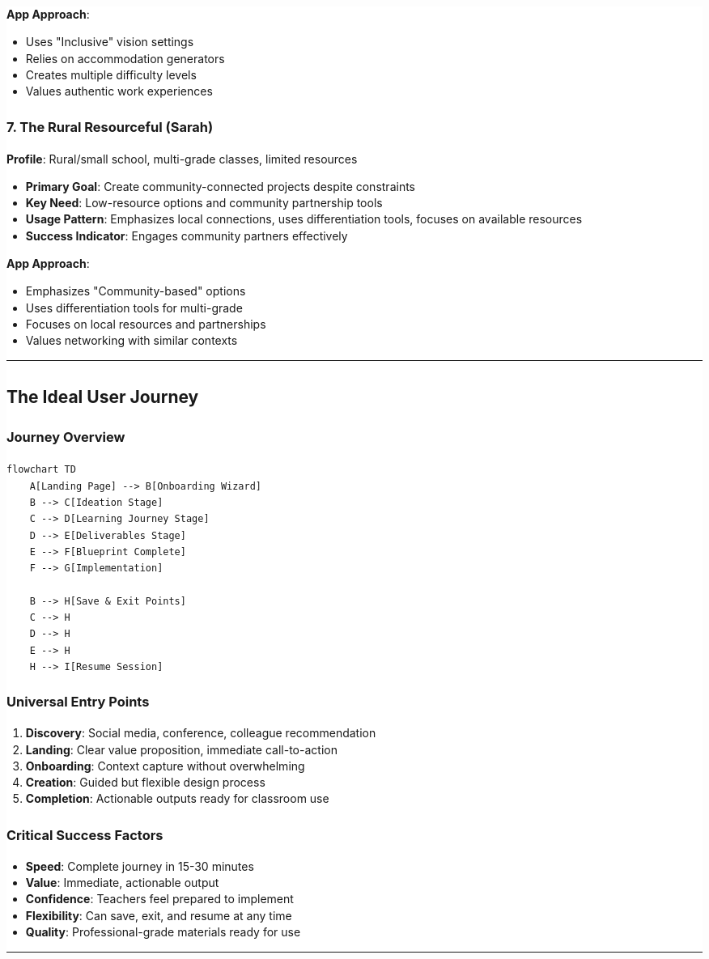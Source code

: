 **App Approach**:
- Uses "Inclusive" vision settings
- Relies on accommodation generators
- Creates multiple difficulty levels
- Values authentic work experiences

### 7. **The Rural Resourceful** (Sarah)
**Profile**: Rural/small school, multi-grade classes, limited resources
- **Primary Goal**: Create community-connected projects despite constraints
- **Key Need**: Low-resource options and community partnership tools
- **Usage Pattern**: Emphasizes local connections, uses differentiation tools, focuses on available resources
- **Success Indicator**: Engages community partners effectively

**App Approach**:
- Emphasizes "Community-based" options
- Uses differentiation tools for multi-grade
- Focuses on local resources and partnerships
- Values networking with similar contexts

---

## The Ideal User Journey

### Journey Overview
```mermaid
flowchart TD
    A[Landing Page] --> B[Onboarding Wizard]
    B --> C[Ideation Stage]
    C --> D[Learning Journey Stage] 
    D --> E[Deliverables Stage]
    E --> F[Blueprint Complete]
    F --> G[Implementation]
    
    B --> H[Save & Exit Points]
    C --> H
    D --> H
    E --> H
    H --> I[Resume Session]
```

### Universal Entry Points
1. **Discovery**: Social media, conference, colleague recommendation
2. **Landing**: Clear value proposition, immediate call-to-action
3. **Onboarding**: Context capture without overwhelming
4. **Creation**: Guided but flexible design process
5. **Completion**: Actionable outputs ready for classroom use

### Critical Success Factors
- **Speed**: Complete journey in 15-30 minutes
- **Value**: Immediate, actionable output
- **Confidence**: Teachers feel prepared to implement
- **Flexibility**: Can save, exit, and resume at any time
- **Quality**: Professional-grade materials ready for use

---